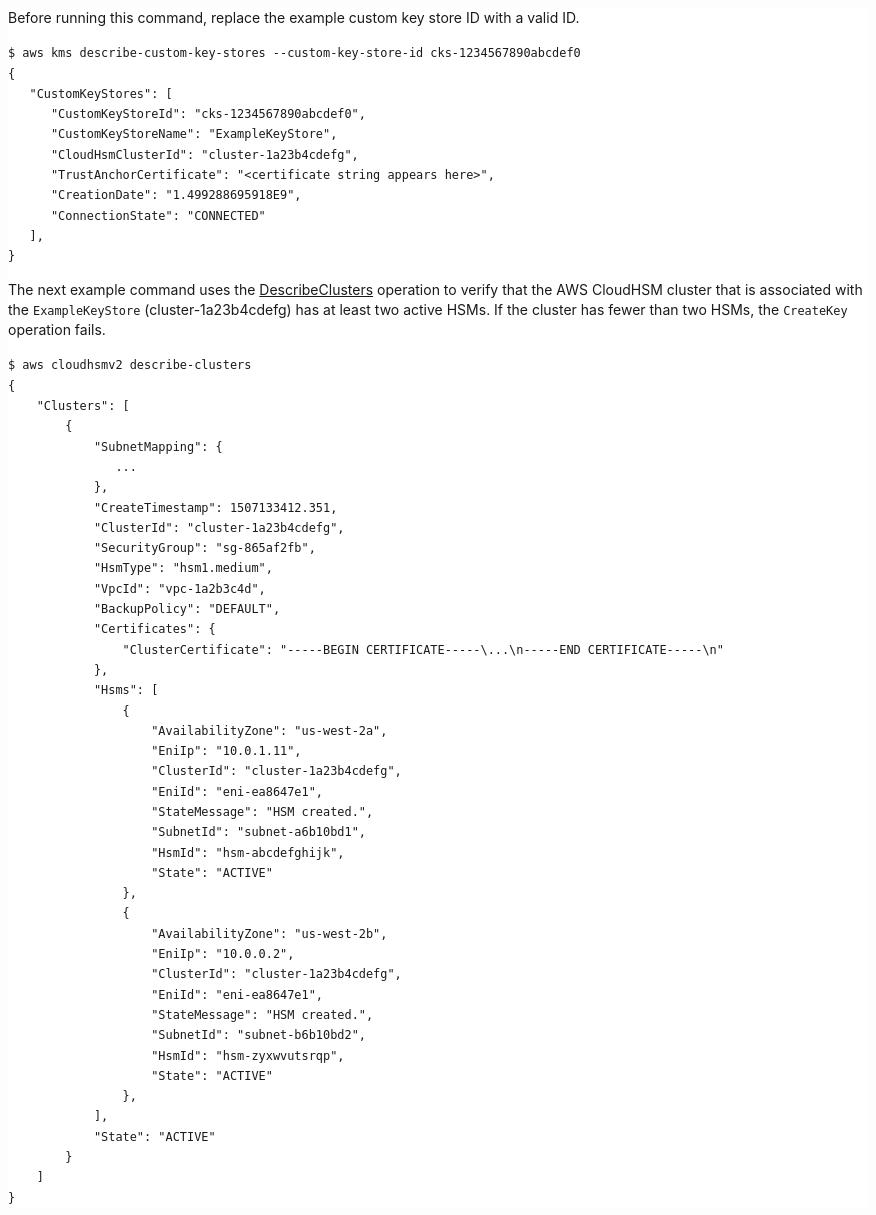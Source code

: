 Before running this command, replace the example custom key store ID with a valid ID\.

```
$ aws kms describe-custom-key-stores --custom-key-store-id cks-1234567890abcdef0
{
   "CustomKeyStores": [
      "CustomKeyStoreId": "cks-1234567890abcdef0",
      "CustomKeyStoreName": "ExampleKeyStore",
      "CloudHsmClusterId": "cluster-1a23b4cdefg",
      "TrustAnchorCertificate": "<certificate string appears here>",
      "CreationDate": "1.499288695918E9",
      "ConnectionState": "CONNECTED"
   ],
}
```

The next example command uses the [DescribeClusters](https://docs.aws.amazon.com/cloudhsm/latest/APIReference/API_DescribeClusters.html) operation to verify that the AWS CloudHSM cluster that is associated with the `ExampleKeyStore` \(cluster\-1a23b4cdefg\) has at least two active HSMs\. If the cluster has fewer than two HSMs, the `CreateKey` operation fails\.

```
$ aws cloudhsmv2 describe-clusters
{
    "Clusters": [
        {
            "SubnetMapping": {
               ...
            },
            "CreateTimestamp": 1507133412.351,
            "ClusterId": "cluster-1a23b4cdefg",
            "SecurityGroup": "sg-865af2fb",
            "HsmType": "hsm1.medium",
            "VpcId": "vpc-1a2b3c4d",
            "BackupPolicy": "DEFAULT",
            "Certificates": {
                "ClusterCertificate": "-----BEGIN CERTIFICATE-----\...\n-----END CERTIFICATE-----\n"
            },
            "Hsms": [
                {
                    "AvailabilityZone": "us-west-2a",
                    "EniIp": "10.0.1.11",
                    "ClusterId": "cluster-1a23b4cdefg",
                    "EniId": "eni-ea8647e1",
                    "StateMessage": "HSM created.",
                    "SubnetId": "subnet-a6b10bd1",
                    "HsmId": "hsm-abcdefghijk",
                    "State": "ACTIVE"
                },
                {
                    "AvailabilityZone": "us-west-2b",
                    "EniIp": "10.0.0.2",
                    "ClusterId": "cluster-1a23b4cdefg",
                    "EniId": "eni-ea8647e1",
                    "StateMessage": "HSM created.",
                    "SubnetId": "subnet-b6b10bd2",
                    "HsmId": "hsm-zyxwvutsrqp",
                    "State": "ACTIVE"
                },
            ],
            "State": "ACTIVE"
        }
    ]
}
```